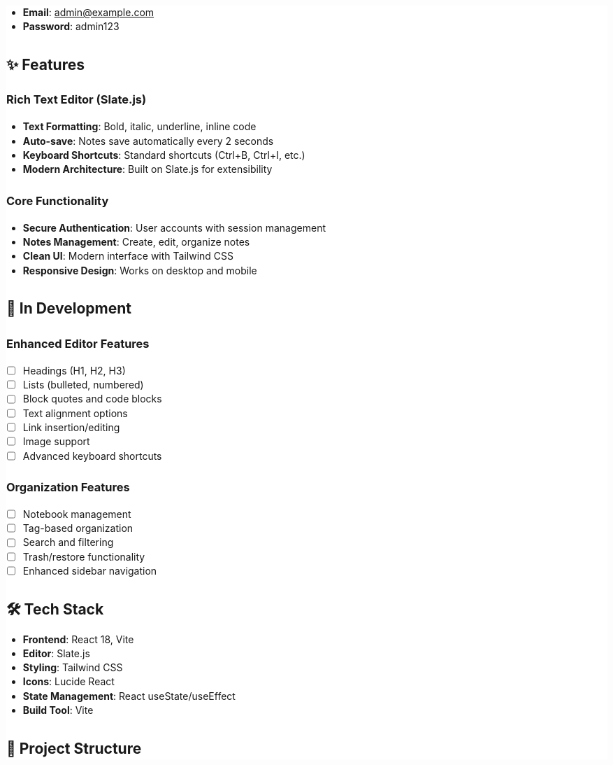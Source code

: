 - **Email**: admin@example.com
- **Password**: admin123

## ✨ Features

### Rich Text Editor (Slate.js)

- **Text Formatting**: Bold, italic, underline, inline code
- **Auto-save**: Notes save automatically every 2 seconds
- **Keyboard Shortcuts**: Standard shortcuts (Ctrl+B, Ctrl+I, etc.)
- **Modern Architecture**: Built on Slate.js for extensibility

### Core Functionality

- **Secure Authentication**: User accounts with session management
- **Notes Management**: Create, edit, organize notes
- **Clean UI**: Modern interface with Tailwind CSS
- **Responsive Design**: Works on desktop and mobile

## 🚧 In Development

### Enhanced Editor Features

- [ ] Headings (H1, H2, H3)
- [ ] Lists (bulleted, numbered)
- [ ] Block quotes and code blocks
- [ ] Text alignment options
- [ ] Link insertion/editing
- [ ] Image support
- [ ] Advanced keyboard shortcuts

### Organization Features

- [ ] Notebook management
- [ ] Tag-based organization
- [ ] Search and filtering
- [ ] Trash/restore functionality
- [ ] Enhanced sidebar navigation

## 🛠 Tech Stack

- **Frontend**: React 18, Vite
- **Editor**: Slate.js
- **Styling**: Tailwind CSS
- **Icons**: Lucide React
- **State Management**: React useState/useEffect
- **Build Tool**: Vite

## 📁 Project Structure
